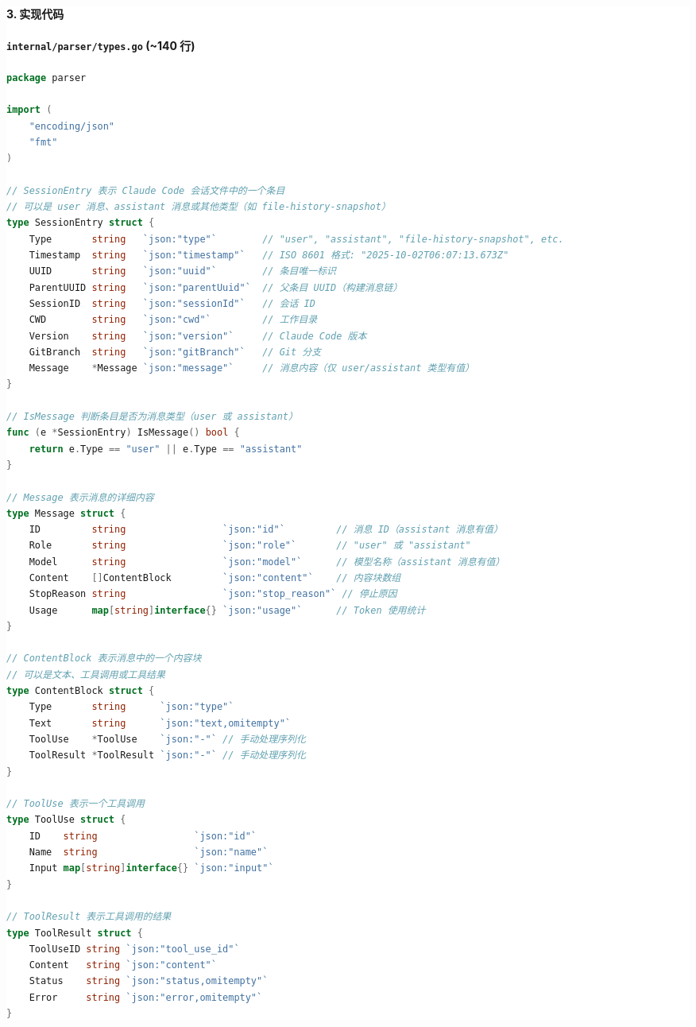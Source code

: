 **3. 实现代码**

#### `internal/parser/types.go` (~140 行)

```go
package parser

import (
	"encoding/json"
	"fmt"
)

// SessionEntry 表示 Claude Code 会话文件中的一个条目
// 可以是 user 消息、assistant 消息或其他类型（如 file-history-snapshot）
type SessionEntry struct {
	Type       string   `json:"type"`        // "user", "assistant", "file-history-snapshot", etc.
	Timestamp  string   `json:"timestamp"`   // ISO 8601 格式: "2025-10-02T06:07:13.673Z"
	UUID       string   `json:"uuid"`        // 条目唯一标识
	ParentUUID string   `json:"parentUuid"`  // 父条目 UUID（构建消息链）
	SessionID  string   `json:"sessionId"`   // 会话 ID
	CWD        string   `json:"cwd"`         // 工作目录
	Version    string   `json:"version"`     // Claude Code 版本
	GitBranch  string   `json:"gitBranch"`   // Git 分支
	Message    *Message `json:"message"`     // 消息内容（仅 user/assistant 类型有值）
}

// IsMessage 判断条目是否为消息类型（user 或 assistant）
func (e *SessionEntry) IsMessage() bool {
	return e.Type == "user" || e.Type == "assistant"
}

// Message 表示消息的详细内容
type Message struct {
	ID         string                 `json:"id"`         // 消息 ID（assistant 消息有值）
	Role       string                 `json:"role"`       // "user" 或 "assistant"
	Model      string                 `json:"model"`      // 模型名称（assistant 消息有值）
	Content    []ContentBlock         `json:"content"`    // 内容块数组
	StopReason string                 `json:"stop_reason"` // 停止原因
	Usage      map[string]interface{} `json:"usage"`      // Token 使用统计
}

// ContentBlock 表示消息中的一个内容块
// 可以是文本、工具调用或工具结果
type ContentBlock struct {
	Type       string      `json:"type"`
	Text       string      `json:"text,omitempty"`
	ToolUse    *ToolUse    `json:"-"` // 手动处理序列化
	ToolResult *ToolResult `json:"-"` // 手动处理序列化
}

// ToolUse 表示一个工具调用
type ToolUse struct {
	ID    string                 `json:"id"`
	Name  string                 `json:"name"`
	Input map[string]interface{} `json:"input"`
}

// ToolResult 表示工具调用的结果
type ToolResult struct {
	ToolUseID string `json:"tool_use_id"`
	Content   string `json:"content"`
	Status    string `json:"status,omitempty"`
	Error     string `json:"error,omitempty"`
}
```